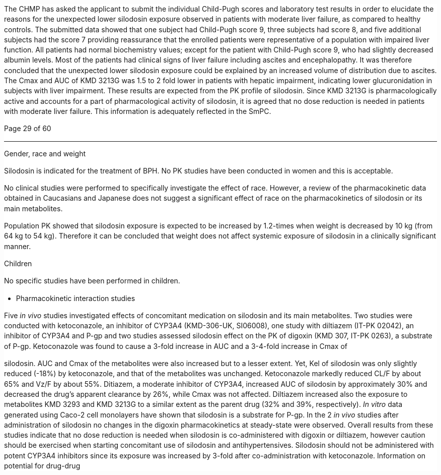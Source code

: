 The CHMP has asked the applicant to submit the individual Child-Pugh scores and laboratory test
results in order to elucidate the reasons for the unexpected lower silodosin exposure observed in
patients with moderate liver failure, as compared to healthy controls. The submitted data showed that
one subject had Child-Pugh score 9, three subjects had score 8, and five additional subjects had the
score 7 providing reassurance that the enrolled patients were representative of a population with
impaired liver function. All patients had normal biochemistry values; except for the patient with
Child-Pugh score 9, who had slightly decreased albumin levels. Most of the patients had clinical signs
of liver failure including ascites and encephalopathy. It was therefore concluded that the unexpected
lower silodosin exposure could be explained by an increased volume of distribution due to ascites. The
Cmax and AUC of KMD 3213G was 1.5 to 2 fold lower in patients with hepatic impairment,
indicating lower glucuronidation in subjects with liver impairment. These results are expected from
the PK profile of silodosin. Since KMD 3213G is pharmacologically active and accounts for a part of
pharmacological activity of silodosin, it is agreed that no dose reduction is needed in patients with
moderate liver failure. This information is adequately reflected in the SmPC.

Page 29 of 60


-----

Gender, race and weight

Silodosin is indicated for the treatment of BPH. No PK studies have been conducted in women and
this is acceptable.

No clinical studies were performed to specifically investigate the effect of race. However, a review of
the pharmacokinetic data obtained in Caucasians and Japanese does not suggest a significant effect of
race on the pharmacokinetics of silodosin or its main metabolites.

Population PK showed that silodosin exposure is expected to be increased by 1.2-times when weight is
decreased by 10 kg (from 64 kg to 54 kg). Therefore it can be concluded that weight does not affect
systemic exposure of silodosin in a clinically significant manner.

Children

No specific studies have been performed in children.

- Pharmacokinetic interaction studies

Five *in vivo* studies investigated effects of concomitant medication on silodosin and its main
metabolites. Two studies were conducted with ketoconazole, an inhibitor of CYP3A4 (KMD-306-UK,
SI06008), one study with diltiazem (IT-PK 02042), an inhibitor of CYP3A4 and P-gp and two studies
assessed silodosin effect on the PK of digoxin (KMD 307, IT-PK 0263), a substrate of P-gp.
Ketoconazole was found to cause a 3-fold increase in AUC and a 3-4-fold increase in Cmax of

silodosin. AUC and Cmax of the metabolites were also increased but to a lesser extent. Yet, Kel of
silodosin was only slightly reduced (-18%) by ketoconazole, and that of the metabolites was
unchanged. Ketoconazole markedly reduced CL/F by about 65% and Vz/F by about 55%. Ditiazem, a
moderate inhibitor of CYP3A4, increased AUC of silodosin by approximately 30% and decreased the
drug’s apparent clearance by 26%, while Cmax was not affected. Diltiazem increased also the
exposure to metabolites KMD 3293 and KMD 3213G to a similar extent as the parent drug (32% and
39%, respectively). *In vitro* data generated using Caco-2 cell monolayers have shown that silodosin is
a substrate for P-gp. In the 2 *in vivo* studies after administration of silodosin no changes in the digoxin
pharmacokinetics at steady-state were observed. Overall results from these studies indicate that no
dose reduction is needed when silodosin is co-administered with digoxin or diltiazem, however
caution should be exercised when starting concomitant use of silodosin and antihypertensives.
Silodosin should not be administered with potent CYP3A4 inhibitors since its exposure was increased
by 3-fold after co-administration with ketoconazole. Information on potential for drug-drug